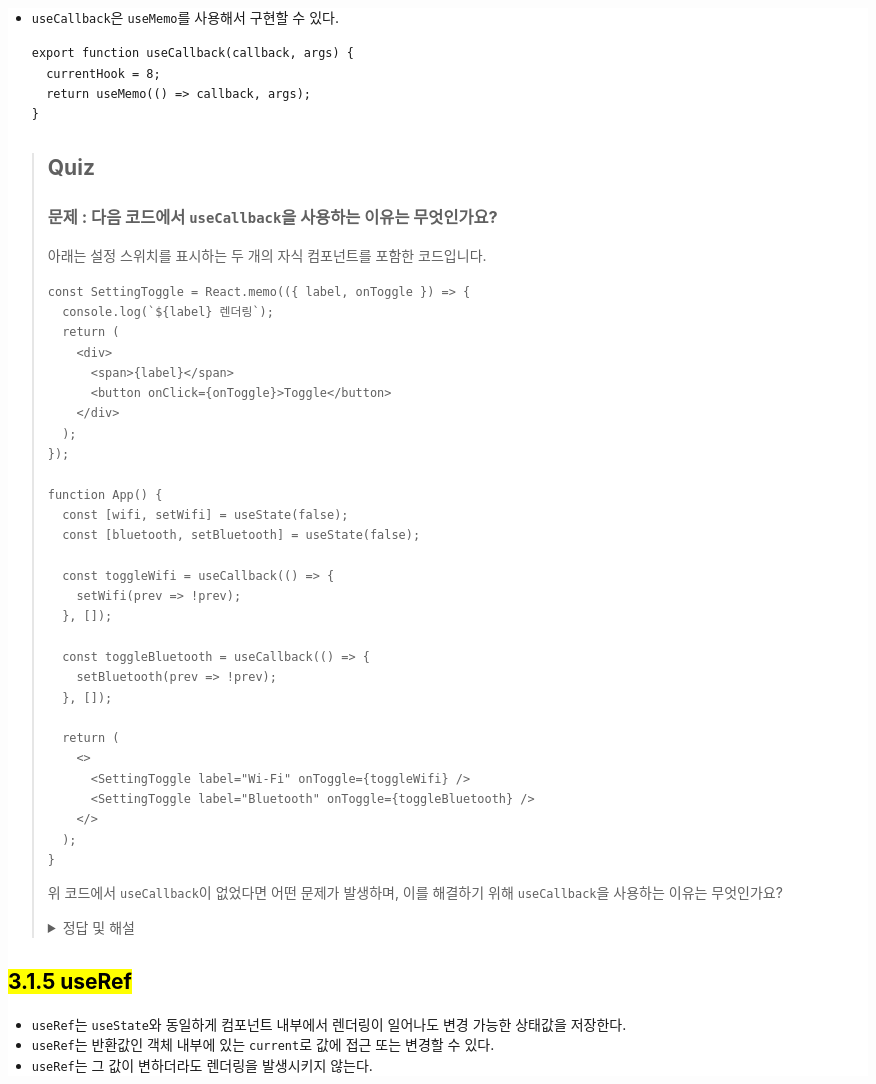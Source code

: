 - `useCallback`은 `useMemo`를 사용해서 구현할 수 있다.
  ```tsx
  export function useCallback(callback, args) {
    currentHook = 8;
    return useMemo(() => callback, args);
  }
  ```


> ## Quiz
> ### 문제 : 다음 코드에서 `useCallback`을 사용하는 이유는 무엇인가요?
>
> 아래는 설정 스위치를 표시하는 두 개의 자식 컴포넌트를 포함한 코드입니다.
>
> ```tsx
> const SettingToggle = React.memo(({ label, onToggle }) => {
>   console.log(`${label} 렌더링`);
>   return (
>     <div>
>       <span>{label}</span>
>       <button onClick={onToggle}>Toggle</button>
>     </div>
>   );
> });
>
> function App() {
>   const [wifi, setWifi] = useState(false);
>   const [bluetooth, setBluetooth] = useState(false);
>
>   const toggleWifi = useCallback(() => {
>     setWifi(prev => !prev);
>   }, []);
>
>   const toggleBluetooth = useCallback(() => {
>     setBluetooth(prev => !prev);
>   }, []);
>
>   return (
>     <>
>       <SettingToggle label="Wi-Fi" onToggle={toggleWifi} />
>       <SettingToggle label="Bluetooth" onToggle={toggleBluetooth} />
>     </>
>   );
> }
> ```
>
> 위 코드에서 `useCallback`이 없었다면 어떤 문제가 발생하며, 이를 해결하기 위해 `useCallback`을 사용하는 이유는 무엇인가요?
>
> <details><summary>정답 및 해설</summary></details>

## <mark>3.1.5 useRef</mark>
- `useRef`는 `useState`와 동일하게 컴포넌트 내부에서 렌더링이 일어나도 변경 가능한 상태값을 저장한다.
- `useRef`는 반환값인 객체 내부에 있는 `current`로 값에 접근 또는 변경할 수 있다.
- `useRef`는 그 값이 변하더라도 렌더링을 발생시키지 않는다.

